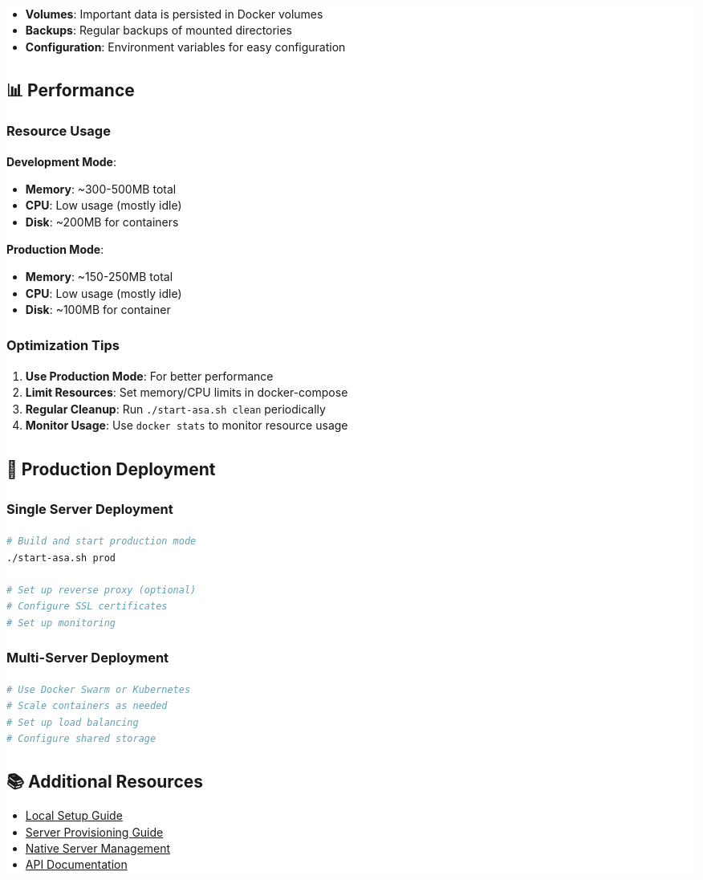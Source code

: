 - **Volumes**: Important data is persisted in Docker volumes
- **Backups**: Regular backups of mounted directories
- **Configuration**: Environment variables for easy configuration

## 📊 Performance

### Resource Usage

**Development Mode**:
- **Memory**: ~300-500MB total
- **CPU**: Low usage (mostly idle)
- **Disk**: ~200MB for containers

**Production Mode**:
- **Memory**: ~150-250MB total
- **CPU**: Low usage (mostly idle)
- **Disk**: ~100MB for container

### Optimization Tips

1. **Use Production Mode**: For better performance
2. **Limit Resources**: Set memory/CPU limits in docker-compose
3. **Regular Cleanup**: Run `./start-asa.sh clean` periodically
4. **Monitor Usage**: Use `docker stats` to monitor resource usage

## 🚀 Production Deployment

### Single Server Deployment

```bash
# Build and start production mode
./start-asa.sh prod

# Set up reverse proxy (optional)
# Configure SSL certificates
# Set up monitoring
```

### Multi-Server Deployment

```bash
# Use Docker Swarm or Kubernetes
# Scale containers as needed
# Set up load balancing
# Configure shared storage
```

## 📚 Additional Resources

- [Local Setup Guide](./asa-docker-control-api/LOCAL-SETUP.md)
- [Server Provisioning Guide](./asa-docker-control-api/SERVER-PROVISIONING.md)
- [Native Server Management](./asa-docker-control-api/NATIVE-SERVERS.md)
- [API Documentation](./asa-docker-control-api/API.md)
